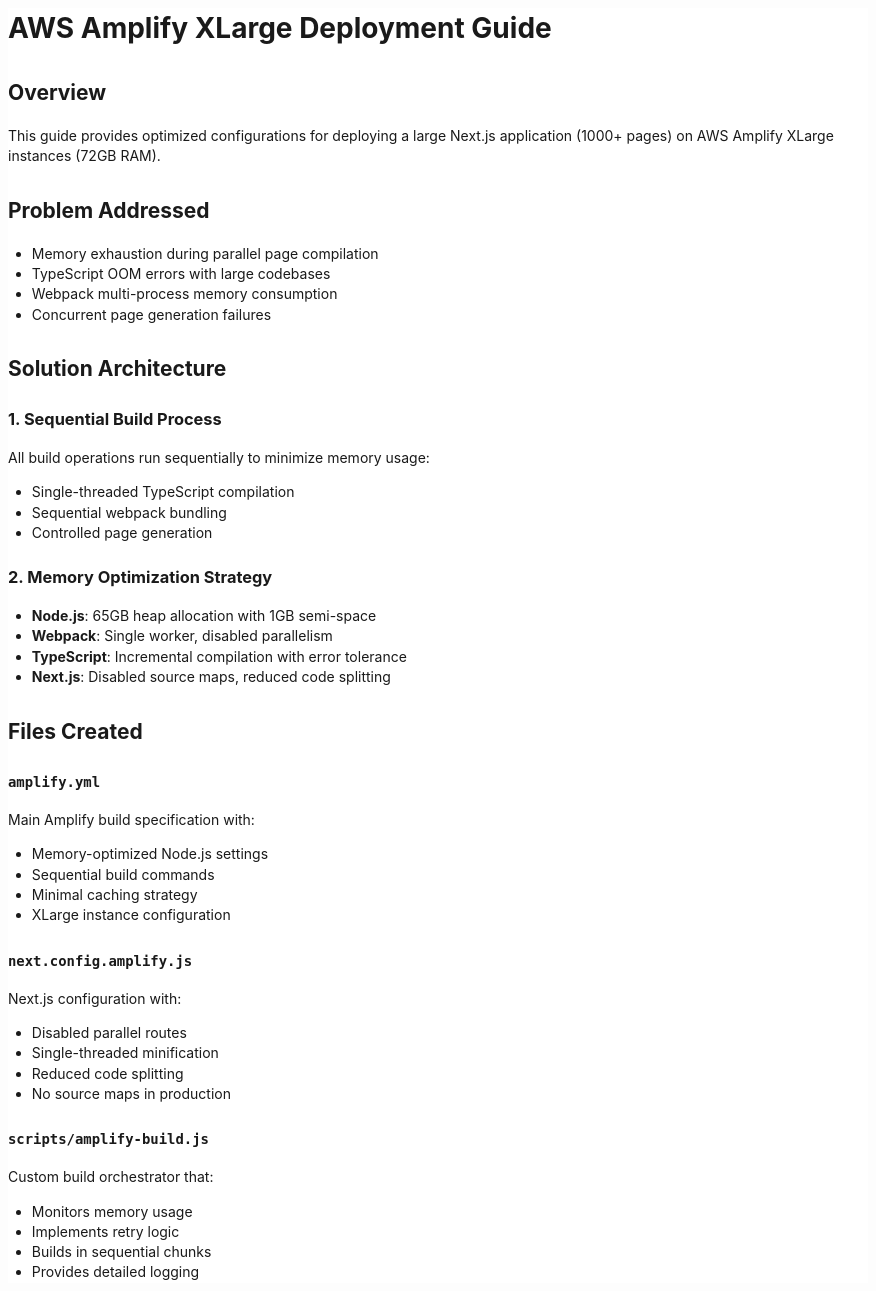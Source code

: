 # AWS Amplify XLarge Deployment Guide

## Overview
This guide provides optimized configurations for deploying a large Next.js application (1000+ pages) on AWS Amplify XLarge instances (72GB RAM).

## Problem Addressed
- Memory exhaustion during parallel page compilation
- TypeScript OOM errors with large codebases
- Webpack multi-process memory consumption
- Concurrent page generation failures

## Solution Architecture

### 1. Sequential Build Process
All build operations run sequentially to minimize memory usage:
- Single-threaded TypeScript compilation
- Sequential webpack bundling
- Controlled page generation

### 2. Memory Optimization Strategy
- **Node.js**: 65GB heap allocation with 1GB semi-space
- **Webpack**: Single worker, disabled parallelism
- **TypeScript**: Incremental compilation with error tolerance
- **Next.js**: Disabled source maps, reduced code splitting

## Files Created

### `amplify.yml`
Main Amplify build specification with:
- Memory-optimized Node.js settings
- Sequential build commands
- Minimal caching strategy
- XLarge instance configuration

### `next.config.amplify.js`
Next.js configuration with:
- Disabled parallel routes
- Single-threaded minification
- Reduced code splitting
- No source maps in production

### `scripts/amplify-build.js`
Custom build orchestrator that:
- Monitors memory usage
- Implements retry logic
- Builds in sequential chunks
- Provides detailed logging
